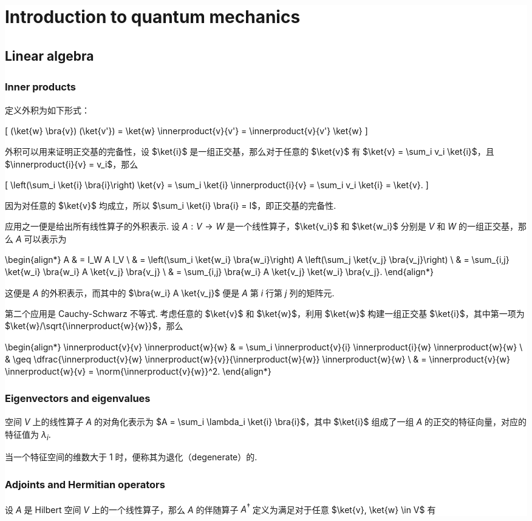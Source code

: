 # Introduction to quantum mechanics

## Linear algebra

### Inner products

定义外积为如下形式：

\[
    (\ket{w} \bra{v}) (\ket{v'}) = \ket{w} \innerproduct{v}{v'} = \innerproduct{v}{v'} \ket{w}
\]

外积可以用来证明正交基的完备性，设 $\ket{i}$ 是一组正交基，那么对于任意的 $\ket{v}$ 有 $\ket{v} = \sum_i v_i \ket{i}$，且 $\innerproduct{i}{v} = v_i$，那么

\[
    \left(\sum_i \ket{i} \bra{i}\right) \ket{v} = \sum_i \ket{i} \innerproduct{i}{v} = \sum_i v_i \ket{i} = \ket{v}.
\]

因为对任意的 $\ket{v}$ 均成立，所以 $\sum_i \ket{i} \bra{i} = I$，即正交基的完备性. 

应用之一便是给出所有线性算子的外积表示. 设 $A: V \to W$ 是一个线性算子，$\ket{v_i}$ 和 $\ket{w_i}$ 分别是 $V$ 和 $W$ 的一组正交基，那么 $A$ 可以表示为

\begin{align*}
    A & = I_W A I_V \\
      & = \left(\sum_i \ket{w_i} \bra{w_i}\right) A \left(\sum_j \ket{v_j} \bra{v_j}\right) \\
        & = \sum_{i,j} \ket{w_i} \bra{w_i} A \ket{v_j} \bra{v_j} \\
        & = \sum_{i,j} \bra{w_i} A \ket{v_j} \ket{w_i} \bra{v_j}.
\end{align*}

这便是 $A$ 的外积表示，而其中的 $\bra{w_i} A \ket{v_j}$ 便是 $A$ 第 $i$ 行第 $j$ 列的矩阵元.

第二个应用是 Cauchy-Schwarz 不等式. 考虑任意的 $\ket{v}$ 和 $\ket{w}$，利用 $\ket{w}$ 构建一组正交基 $\ket{i}$，其中第一项为 $\ket{w}/\sqrt{\innerproduct{w}{w}}$，那么

\begin{align*}
    \innerproduct{v}{v} \innerproduct{w}{w} & = \sum_i \innerproduct{v}{i} \innerproduct{i}{w} \innerproduct{w}{w} \\
                                            & \geq \dfrac{\innerproduct{v}{w} \innerproduct{w}{v}}{\innerproduct{w}{w}} \innerproduct{w}{w} \\
                                            & = \innerproduct{v}{w} \innerproduct{w}{v} = \norm{\innerproduct{v}{w}}^2.
\end{align*}

### Eigenvectors and eigenvalues

空间 $V$ 上的线性算子 $A$ 的对角化表示为 $A = \sum_i \lambda_i \ket{i} \bra{i}$，其中 $\ket{i}$ 组成了一组 $A$ 的正交的特征向量，对应的特征值为 $\lambda_i$.

当一个特征空间的维数大于 $1$ 时，便称其为退化（degenerate）的. 

### Adjoints and Hermitian operators

设 $A$ 是 Hilbert 空间 $V$ 上的一个线性算子，那么 $A$ 的伴随算子 $A^\dagger$ 定义为满足对于任意 $\ket{v}, \ket{w} \in V$ 有
